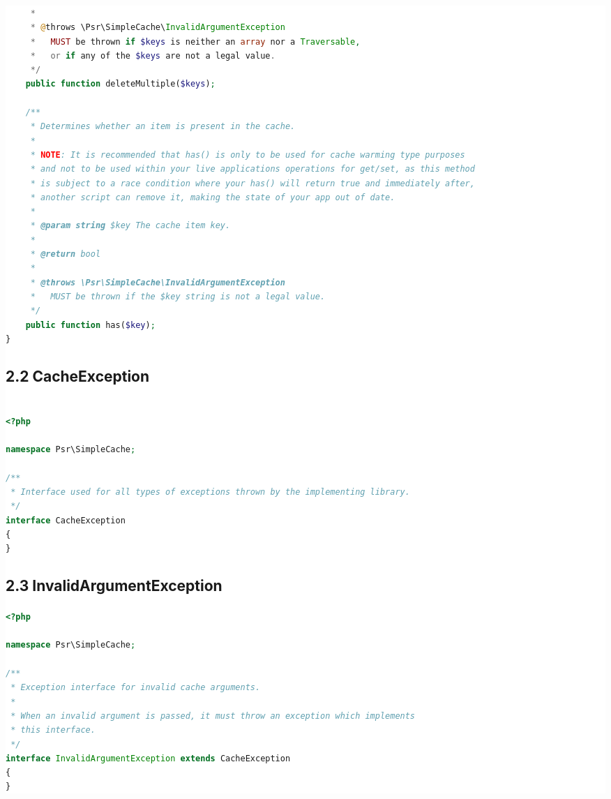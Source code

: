 ~~~php
     *
     * @throws \Psr\SimpleCache\InvalidArgumentException
     *   MUST be thrown if $keys is neither an array nor a Traversable,
     *   or if any of the $keys are not a legal value.
     */
    public function deleteMultiple($keys);

    /**
     * Determines whether an item is present in the cache.
     *
     * NOTE: It is recommended that has() is only to be used for cache warming type purposes
     * and not to be used within your live applications operations for get/set, as this method
     * is subject to a race condition where your has() will return true and immediately after,
     * another script can remove it, making the state of your app out of date.
     *
     * @param string $key The cache item key.
     *
     * @return bool
     *
     * @throws \Psr\SimpleCache\InvalidArgumentException
     *   MUST be thrown if the $key string is not a legal value.
     */
    public function has($key);
}
~~~

## 2.2 CacheException

~~~php

<?php

namespace Psr\SimpleCache;

/**
 * Interface used for all types of exceptions thrown by the implementing library.
 */
interface CacheException
{
}
~~~

## 2.3 InvalidArgumentException

~~~php
<?php

namespace Psr\SimpleCache;

/**
 * Exception interface for invalid cache arguments.
 *
 * When an invalid argument is passed, it must throw an exception which implements
 * this interface.
 */
interface InvalidArgumentException extends CacheException
{
}
~~~
